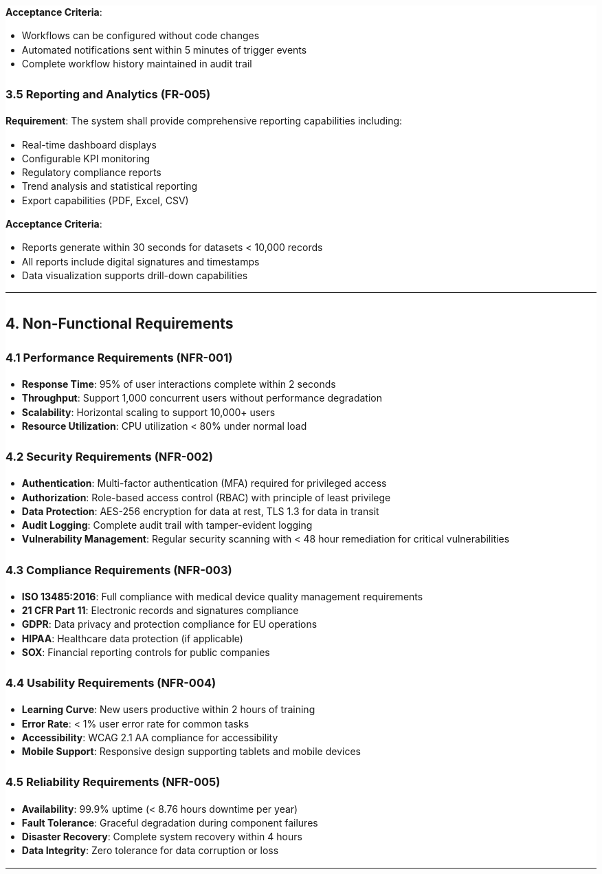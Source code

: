 **Acceptance Criteria**:
- Workflows can be configured without code changes
- Automated notifications sent within 5 minutes of trigger events
- Complete workflow history maintained in audit trail

### 3.5 Reporting and Analytics (FR-005)
**Requirement**: The system shall provide comprehensive reporting capabilities including:
- Real-time dashboard displays
- Configurable KPI monitoring
- Regulatory compliance reports
- Trend analysis and statistical reporting
- Export capabilities (PDF, Excel, CSV)

**Acceptance Criteria**:
- Reports generate within 30 seconds for datasets < 10,000 records
- All reports include digital signatures and timestamps
- Data visualization supports drill-down capabilities

---

## 4. Non-Functional Requirements

### 4.1 Performance Requirements (NFR-001)
- **Response Time**: 95% of user interactions complete within 2 seconds
- **Throughput**: Support 1,000 concurrent users without performance degradation
- **Scalability**: Horizontal scaling to support 10,000+ users
- **Resource Utilization**: CPU utilization < 80% under normal load

### 4.2 Security Requirements (NFR-002)
- **Authentication**: Multi-factor authentication (MFA) required for privileged access
- **Authorization**: Role-based access control (RBAC) with principle of least privilege
- **Data Protection**: AES-256 encryption for data at rest, TLS 1.3 for data in transit
- **Audit Logging**: Complete audit trail with tamper-evident logging
- **Vulnerability Management**: Regular security scanning with < 48 hour remediation for critical vulnerabilities

### 4.3 Compliance Requirements (NFR-003)
- **ISO 13485:2016**: Full compliance with medical device quality management requirements
- **21 CFR Part 11**: Electronic records and signatures compliance
- **GDPR**: Data privacy and protection compliance for EU operations
- **HIPAA**: Healthcare data protection (if applicable)
- **SOX**: Financial reporting controls for public companies

### 4.4 Usability Requirements (NFR-004)
- **Learning Curve**: New users productive within 2 hours of training
- **Error Rate**: < 1% user error rate for common tasks
- **Accessibility**: WCAG 2.1 AA compliance for accessibility
- **Mobile Support**: Responsive design supporting tablets and mobile devices

### 4.5 Reliability Requirements (NFR-005)
- **Availability**: 99.9% uptime (< 8.76 hours downtime per year)
- **Fault Tolerance**: Graceful degradation during component failures
- **Disaster Recovery**: Complete system recovery within 4 hours
- **Data Integrity**: Zero tolerance for data corruption or loss

---